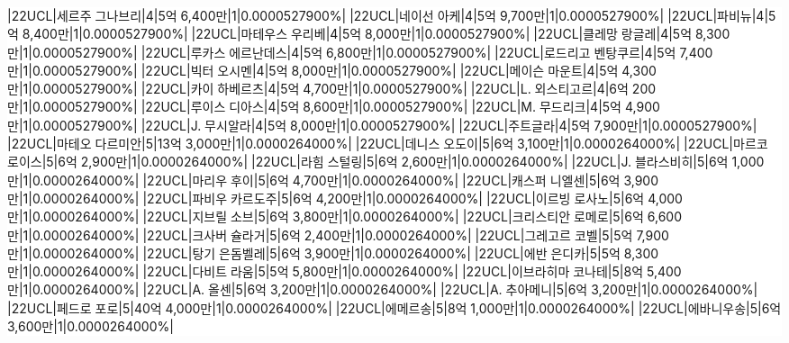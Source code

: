 |22UCL|세르주 그나브리|4|5억 6,400만|1|0.0000527900%|
|22UCL|네이선 아케|4|5억 9,700만|1|0.0000527900%|
|22UCL|파비뉴|4|5억 8,400만|1|0.0000527900%|
|22UCL|마테우스 우리베|4|5억 8,000만|1|0.0000527900%|
|22UCL|클레망 랑글레|4|5억 8,300만|1|0.0000527900%|
|22UCL|루카스 에르난데스|4|5억 6,800만|1|0.0000527900%|
|22UCL|로드리고 벤탕쿠르|4|5억 7,400만|1|0.0000527900%|
|22UCL|빅터 오시멘|4|5억 8,000만|1|0.0000527900%|
|22UCL|메이슨 마운트|4|5억 4,300만|1|0.0000527900%|
|22UCL|카이 하베르츠|4|5억 4,700만|1|0.0000527900%|
|22UCL|L. 외스티고르|4|6억 200만|1|0.0000527900%|
|22UCL|루이스 디아스|4|5억 8,600만|1|0.0000527900%|
|22UCL|M. 무드리크|4|5억 4,900만|1|0.0000527900%|
|22UCL|J. 무시알라|4|5억 8,000만|1|0.0000527900%|
|22UCL|주트글라|4|5억 7,900만|1|0.0000527900%|
|22UCL|마테오 다르미안|5|13억 3,000만|1|0.0000264000%|
|22UCL|데니스 오도이|5|6억 3,100만|1|0.0000264000%|
|22UCL|마르코 로이스|5|6억 2,900만|1|0.0000264000%|
|22UCL|라힘 스털링|5|6억 2,600만|1|0.0000264000%|
|22UCL|J. 블라스비히|5|6억 1,000만|1|0.0000264000%|
|22UCL|마리우 후이|5|6억 4,700만|1|0.0000264000%|
|22UCL|캐스퍼 니엘센|5|6억 3,900만|1|0.0000264000%|
|22UCL|파비우 카르도주|5|6억 4,200만|1|0.0000264000%|
|22UCL|이르빙 로사노|5|6억 4,000만|1|0.0000264000%|
|22UCL|지브릴 소브|5|6억 3,800만|1|0.0000264000%|
|22UCL|크리스티안 로메로|5|6억 6,600만|1|0.0000264000%|
|22UCL|크사버 슐라거|5|6억 2,400만|1|0.0000264000%|
|22UCL|그레고르 코벨|5|5억 7,900만|1|0.0000264000%|
|22UCL|탕기 은돔벨레|5|6억 3,900만|1|0.0000264000%|
|22UCL|에반 은디카|5|5억 8,300만|1|0.0000264000%|
|22UCL|다비트 라움|5|5억 5,800만|1|0.0000264000%|
|22UCL|이브라히마 코나테|5|8억 5,400만|1|0.0000264000%|
|22UCL|A. 올센|5|6억 3,200만|1|0.0000264000%|
|22UCL|A. 추아메니|5|6억 3,200만|1|0.0000264000%|
|22UCL|페드로 포로|5|40억 4,000만|1|0.0000264000%|
|22UCL|에메르송|5|8억 1,000만|1|0.0000264000%|
|22UCL|에바니우송|5|6억 3,600만|1|0.0000264000%|